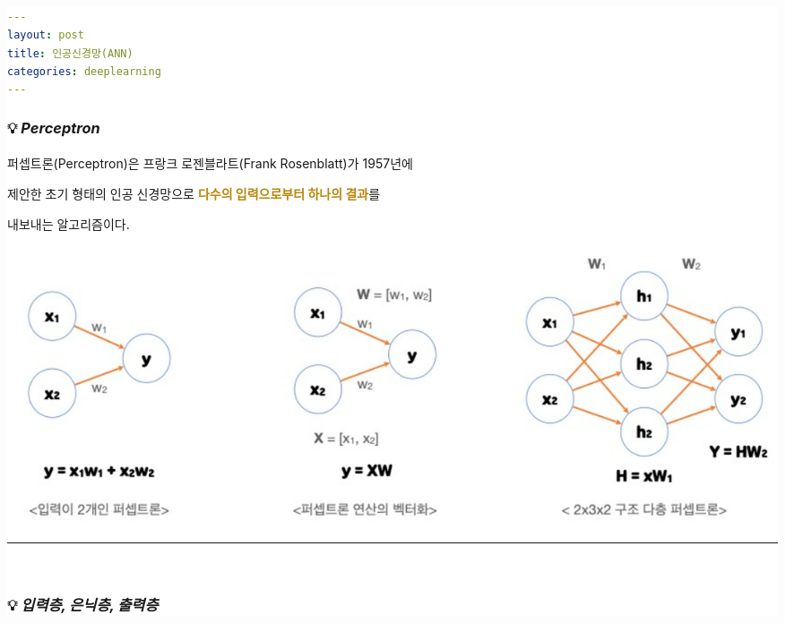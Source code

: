 ```yaml
---
layout: post
title: 인공신경망(ANN)
categories: deeplearning
---
```


### 💡 ***Perceptron***

퍼셉트론(Perceptron)은 프랑크 로젠블라트(Frank Rosenblatt)가 1957년에 

제안한 초기 형태의 인공 신경망으로 <span style="color:#B8860B">**다수의 입력으로부터 하나의 결과**</span>를 

내보내는 알고리즘이다. 

<img src="/assets/img/django/perceptron.png">

---

<br>

### 💡 ***입력층, 은닉층, 출력층***

